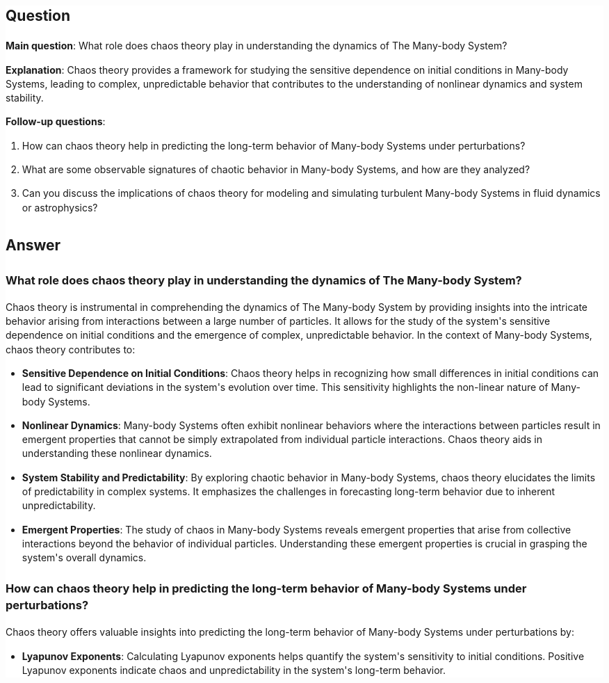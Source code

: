 ## Question
**Main question**: What role does chaos theory play in understanding the dynamics of The Many-body System?

**Explanation**: Chaos theory provides a framework for studying the sensitive dependence on initial conditions in Many-body Systems, leading to complex, unpredictable behavior that contributes to the understanding of nonlinear dynamics and system stability.

**Follow-up questions**:

1. How can chaos theory help in predicting the long-term behavior of Many-body Systems under perturbations?

2. What are some observable signatures of chaotic behavior in Many-body Systems, and how are they analyzed?

3. Can you discuss the implications of chaos theory for modeling and simulating turbulent Many-body Systems in fluid dynamics or astrophysics?





## Answer

### What role does chaos theory play in understanding the dynamics of The Many-body System?

Chaos theory is instrumental in comprehending the dynamics of The Many-body System by providing insights into the intricate behavior arising from interactions between a large number of particles. It allows for the study of the system's sensitive dependence on initial conditions and the emergence of complex, unpredictable behavior. In the context of Many-body Systems, chaos theory contributes to:

- **Sensitive Dependence on Initial Conditions**: Chaos theory helps in recognizing how small differences in initial conditions can lead to significant deviations in the system's evolution over time. This sensitivity highlights the non-linear nature of Many-body Systems.
  
- **Nonlinear Dynamics**: Many-body Systems often exhibit nonlinear behaviors where the interactions between particles result in emergent properties that cannot be simply extrapolated from individual particle interactions. Chaos theory aids in understanding these nonlinear dynamics.
  
- **System Stability and Predictability**: By exploring chaotic behavior in Many-body Systems, chaos theory elucidates the limits of predictability in complex systems. It emphasizes the challenges in forecasting long-term behavior due to inherent unpredictability.
  
- **Emergent Properties**: The study of chaos in Many-body Systems reveals emergent properties that arise from collective interactions beyond the behavior of individual particles. Understanding these emergent properties is crucial in grasping the system's overall dynamics.

### How can chaos theory help in predicting the long-term behavior of Many-body Systems under perturbations?

Chaos theory offers valuable insights into predicting the long-term behavior of Many-body Systems under perturbations by:

- **Lyapunov Exponents**: Calculating Lyapunov exponents helps quantify the system's sensitivity to initial conditions. Positive Lyapunov exponents indicate chaos and unpredictability in the system's long-term behavior.
